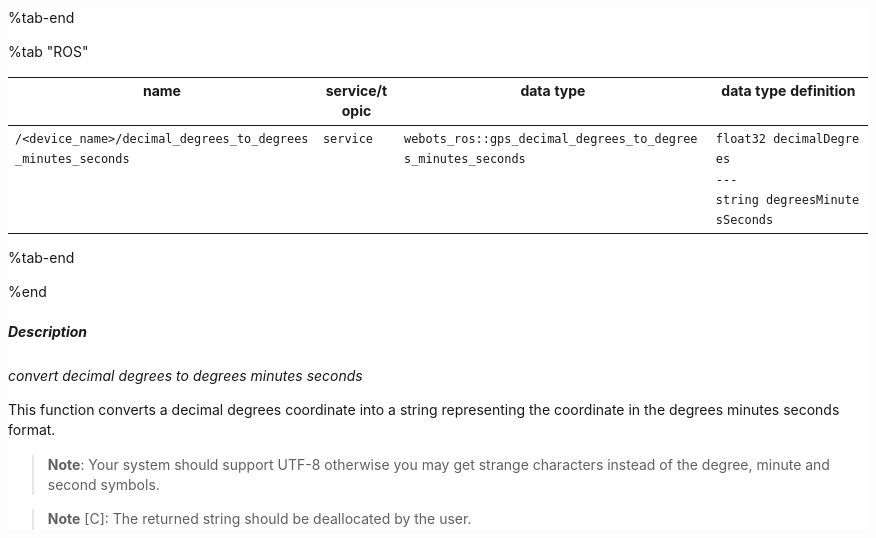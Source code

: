 %tab-end

%tab "ROS"

| name | service/topic | data type | data type definition |
| --- | --- | --- | --- |
| `/<device_name>/decimal_degrees_to_degrees_minutes_seconds` | `service` | `webots_ros::gps_decimal_degrees_to_degrees_minutes_seconds` | `float32 decimalDegrees`<br/>`---`<br/>`string degreesMinutesSeconds` |

%tab-end

%end

##### Description

*convert decimal degrees to degrees minutes seconds*

This function converts a decimal degrees coordinate into a string representing the coordinate in the degrees minutes seconds format.

> **Note**: Your system should support UTF-8 otherwise you may get strange characters instead of the degree, minute and second symbols.



> **Note** [C]: The returned string should be deallocated by the user.
